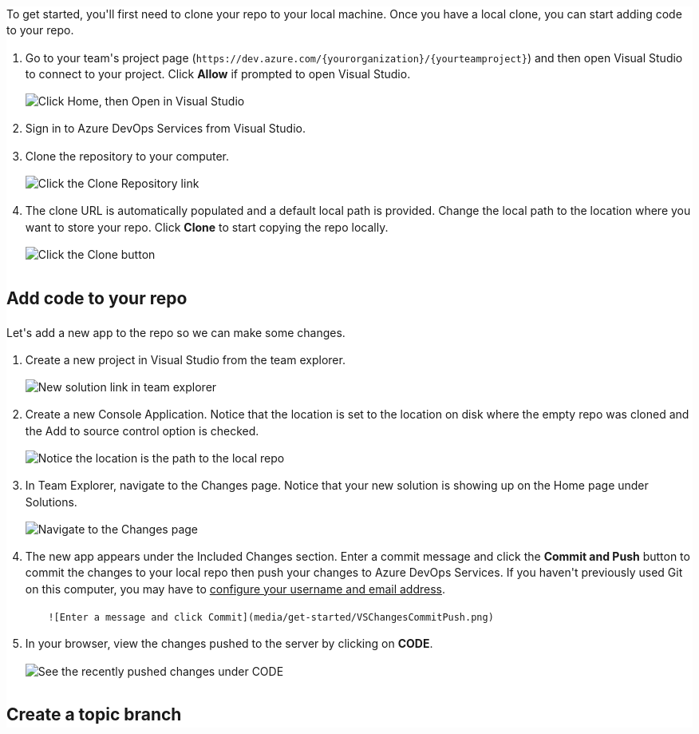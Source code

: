 To get started, you'll first need to clone your repo to your local machine. Once you have a local clone, you can start adding code to your repo.

1. Go to your team's project page (`https://dev.azure.com/{yourorganization}/{yourteamproject}`) and then open Visual Studio to connect to your project. Click **Allow** if prompted to open Visual Studio.

   ![Click Home, then Open in Visual Studio](media/get-started/GoHomeOpenInVisualStudio.png)

2. Sign in to Azure DevOps Services from Visual Studio.

3. Clone the repository to your computer.

   ![Click the Clone Repository link](media/get-started/VSClone1.png)

4. The clone URL is automatically populated and a default local path is provided. Change the local path to the location where you want to store your repo. Click **Clone** to start copying the repo locally.

   ![Click the Clone button](media/get-started/VSClone2.png)

## Add code to your repo

Let's add a new app to the repo so we can make some changes.

1.  Create a new project in Visual Studio from the team explorer.

    ![New solution link in team explorer](media/get-started/new-solution-link-in-team-explorer.png)

2.  Create a new Console Application. Notice that the location is set to the location on disk where the empty repo was cloned and the Add to source control option is checked.

    ![Notice the location is the path to the local repo](media/get-started/VSProjectLocation.png)

3.  In Team Explorer, navigate to the Changes page. Notice that your new solution is showing up on the Home page under Solutions.

    ![Navigate to the Changes page](media/get-started/VSChanges1.png)

4.  The new app appears under the Included Changes section. Enter a commit message and click the **Commit and Push** button to commit the changes to your local repo then push your changes to Azure DevOps Services.
    If you haven't previously used Git on this computer, you may have to [configure your username and email address](#configure_username_email).

        	![Enter a message and click Commit](media/get-started/VSChangesCommitPush.png)

5.  In your browser, view the changes pushed to the server by clicking on **CODE**.

    ![See the recently pushed changes under CODE](media/get-started/VSOAppAdded.png)

## Create a topic branch
